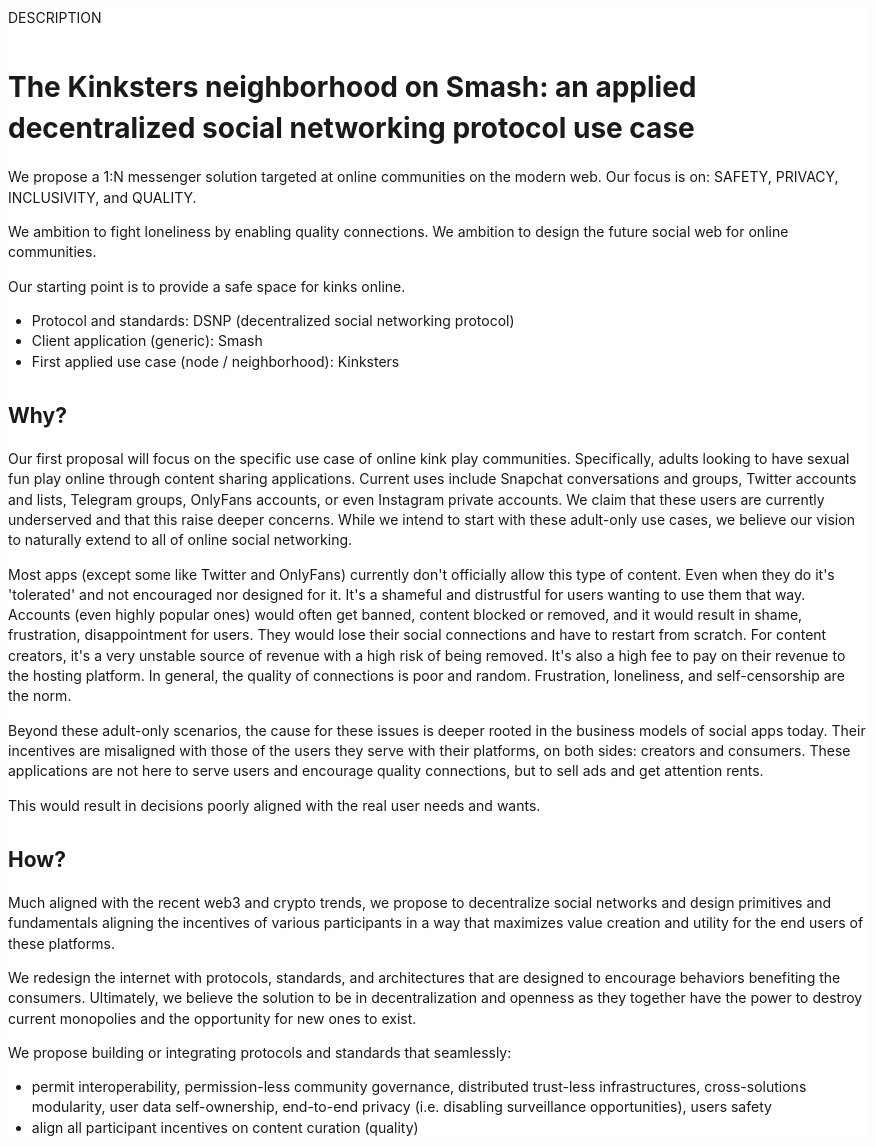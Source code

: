 DESCRIPTION

# The Kinksters neighborhood on Smash: an applied decentralized social networking protocol use case

We propose a 1:N messenger solution targeted at online communities on the modern web.
Our focus is on: SAFETY, PRIVACY, INCLUSIVITY, and QUALITY.

We ambition to fight loneliness by enabling quality connections. We ambition to design the future social web for online communities.

Our starting point is to provide a safe space for kinks online.

- Protocol and standards: DSNP (decentralized social networking protocol)
- Client application (generic): Smash
- First applied use case (node / neighborhood): Kinksters

## Why?

Our first proposal will focus on the specific use case of online kink play communities. Specifically, adults looking to have sexual fun play online through content sharing applications. Current uses include Snapchat conversations and groups, Twitter accounts and lists, Telegram groups, OnlyFans accounts, or even Instagram private accounts. We claim that these users are currently underserved and that this raise deeper concerns. While we intend to start with these adult-only use cases, we believe our vision to naturally extend to all of online social networking.

Most apps (except some like Twitter and OnlyFans) currently don't officially allow this type of content. Even when they do it's 'tolerated' and not encouraged nor designed for it. It's a shameful and distrustful for users wanting to use them that way. Accounts (even highly popular ones) would often get banned, content blocked or removed, and it would result in shame, frustration, disappointment for users. They would lose their social connections and have to restart from scratch. For content creators, it's a very unstable source of revenue with a high risk of being removed. It's also a high fee to pay on their revenue to the hosting platform. In general, the quality of connections is poor and random. Frustration, loneliness, and self-censorship are the norm.

Beyond these adult-only scenarios, the cause for these issues is deeper rooted in the business models of social apps today. Their incentives are misaligned with those of the users they serve with their platforms, on both sides: creators and consumers. These applications are not here to serve users and encourage quality connections, but to sell ads and get attention rents.

This would result in decisions poorly aligned with the real user needs and wants.

## How?

Much aligned with the recent web3 and crypto trends, we propose to decentralize social networks and design primitives and fundamentals aligning the incentives of various participants in a way that maximizes value creation and utility for the end users of these platforms.

We redesign the internet with protocols, standards, and architectures that are designed to encourage behaviors benefiting the consumers. Ultimately, we believe the solution to be in decentralization and openness as they together have the power to destroy current monopolies and the opportunity for new ones to exist.

We propose building or integrating protocols and standards that seamlessly:
- permit interoperability, permission-less community governance, distributed trust-less infrastructures, cross-solutions modularity, user data self-ownership, end-to-end privacy (i.e. disabling surveillance opportunities), users safety
- align all participant incentives on content curation (quality)
